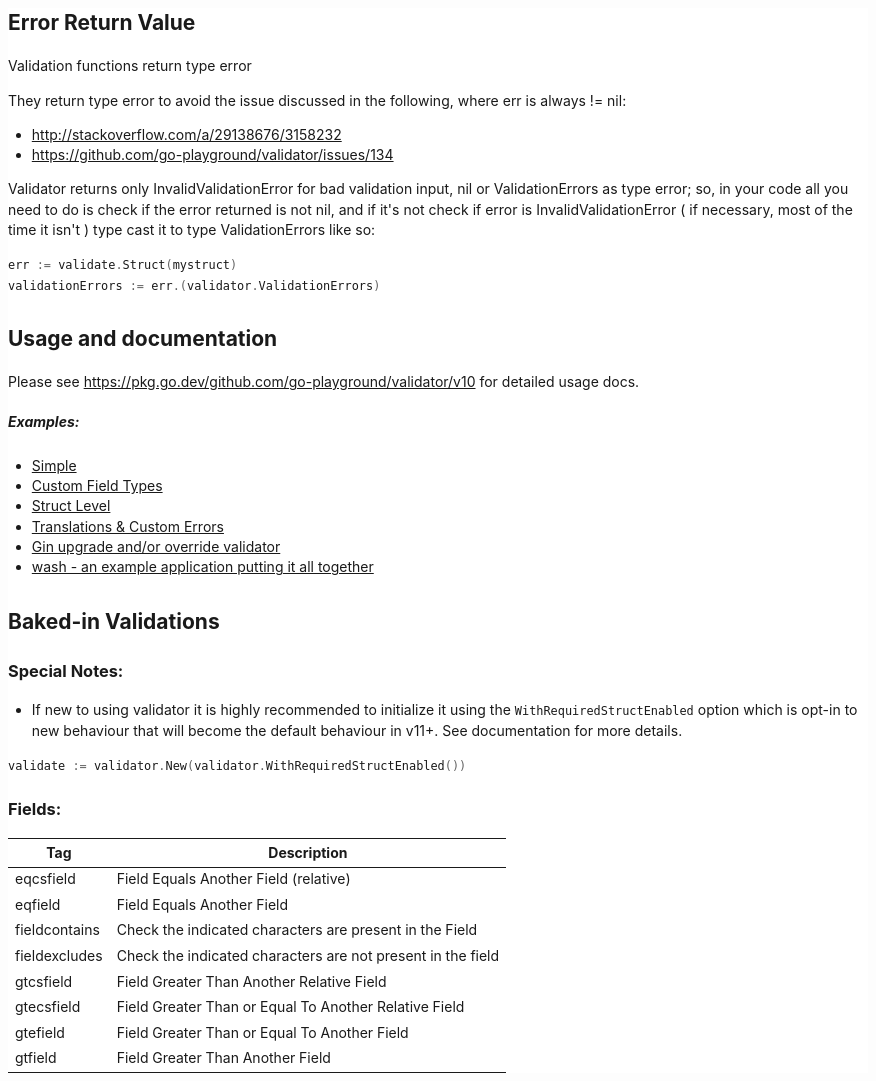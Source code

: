 Error Return Value
-------

Validation functions return type error

They return type error to avoid the issue discussed in the following, where err is always != nil:

* http://stackoverflow.com/a/29138676/3158232
* https://github.com/go-playground/validator/issues/134

Validator returns only InvalidValidationError for bad validation input, nil or ValidationErrors as type error; so, in your code all you need to do is check if the error returned is not nil, and if it's not check if error is InvalidValidationError ( if necessary, most of the time it isn't ) type cast it to type ValidationErrors like so:

```go
err := validate.Struct(mystruct)
validationErrors := err.(validator.ValidationErrors)
 ```

Usage and documentation
------

Please see https://pkg.go.dev/github.com/go-playground/validator/v10 for detailed usage docs.

##### Examples:

- [Simple](https://github.com/go-playground/validator/blob/master/_examples/simple/main.go)
- [Custom Field Types](https://github.com/go-playground/validator/blob/master/_examples/custom/main.go)
- [Struct Level](https://github.com/go-playground/validator/blob/master/_examples/struct-level/main.go)
- [Translations & Custom Errors](https://github.com/go-playground/validator/blob/master/_examples/translations/main.go)
- [Gin upgrade and/or override validator](https://github.com/go-playground/validator/tree/v9/_examples/gin-upgrading-overriding)
- [wash - an example application putting it all together](https://github.com/bluesuncorp/wash)

Baked-in Validations
------

### Special Notes:
- If new to using validator it is highly recommended to initialize it using the `WithRequiredStructEnabled` option which is opt-in to new behaviour that will become the default behaviour in v11+. See documentation for more details.
```go
validate := validator.New(validator.WithRequiredStructEnabled())
```

### Fields:

| Tag | Description |
| - | - |
| eqcsfield | Field Equals Another Field (relative)|
| eqfield | Field Equals Another Field |
| fieldcontains | Check the indicated characters are present in the Field |
| fieldexcludes | Check the indicated characters are not present in the field |
| gtcsfield | Field Greater Than Another Relative Field |
| gtecsfield | Field Greater Than or Equal To Another Relative Field |
| gtefield | Field Greater Than or Equal To Another Field |
| gtfield | Field Greater Than Another Field |